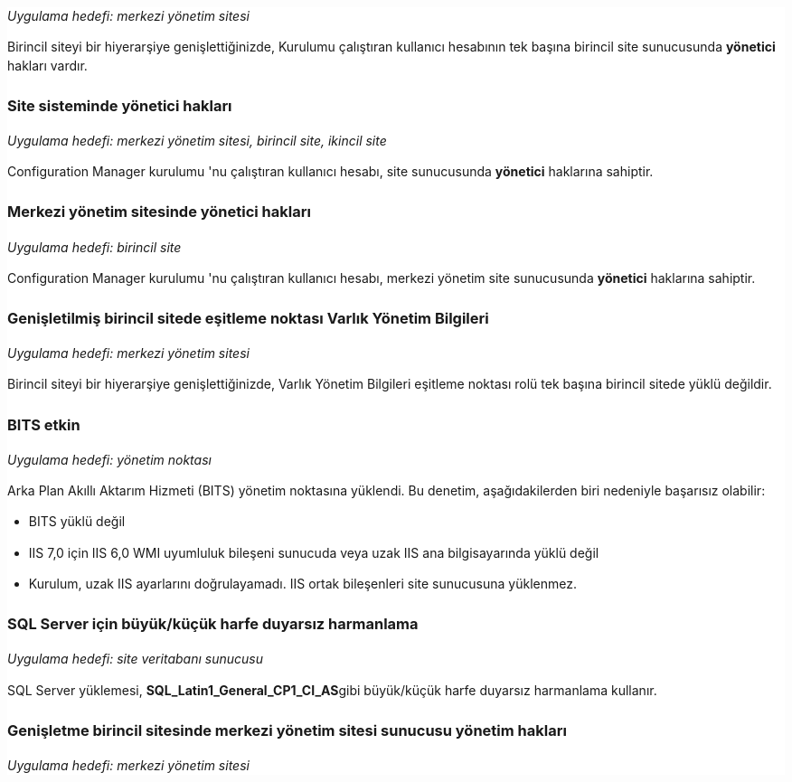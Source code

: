 *Uygulama hedefi: merkezi yönetim sitesi*

Birincil siteyi bir hiyerarşiye genişlettiğinizde, Kurulumu çalıştıran kullanıcı hesabının tek başına birincil site sunucusunda **yönetici** hakları vardır.

### <a name="administrative-rights-on-site-system"></a>Site sisteminde yönetici hakları

*Uygulama hedefi: merkezi yönetim sitesi, birincil site, ikincil site*

Configuration Manager kurulumu 'nu çalıştıran kullanıcı hesabı, site sunucusunda **yönetici** haklarına sahiptir.

### <a name="administrator-rights-on-central-administration-site"></a>Merkezi yönetim sitesinde yönetici hakları

*Uygulama hedefi: birincil site*

Configuration Manager kurulumu 'nu çalıştıran kullanıcı hesabı, merkezi yönetim site sunucusunda **yönetici** haklarına sahiptir.

### <a name="asset-intelligence-synchronization-point-on-the-expanded-primary-site"></a>Genişletilmiş birincil sitede eşitleme noktası Varlık Yönetim Bilgileri

*Uygulama hedefi: merkezi yönetim sitesi*

Birincil siteyi bir hiyerarşiye genişlettiğinizde, Varlık Yönetim Bilgileri eşitleme noktası rolü tek başına birincil sitede yüklü değildir.

### <a name="bits-enabled"></a>BITS etkin

*Uygulama hedefi: yönetim noktası*

Arka Plan Akıllı Aktarım Hizmeti (BITS) yönetim noktasına yüklendi. Bu denetim, aşağıdakilerden biri nedeniyle başarısız olabilir:

- BITS yüklü değil  

- IIS 7,0 için IIS 6,0 WMI uyumluluk bileşeni sunucuda veya uzak IIS ana bilgisayarında yüklü değil  

- Kurulum, uzak IIS ayarlarını doğrulayamadı. IIS ortak bileşenleri site sunucusuna yüklenmez.  

### <a name="case-insensitive-collation-on-sql-server"></a>SQL Server için büyük/küçük harfe duyarsız harmanlama

*Uygulama hedefi: site veritabanı sunucusu*

SQL Server yüklemesi, **SQL_Latin1_General_CP1_CI_AS**gibi büyük/küçük harfe duyarsız harmanlama kullanır.

### <a name="central-administration-site-server-administrative-rights-on-expand-primary-site"></a>Genişletme birincil sitesinde merkezi yönetim sitesi sunucusu yönetim hakları

*Uygulama hedefi: merkezi yönetim sitesi*
